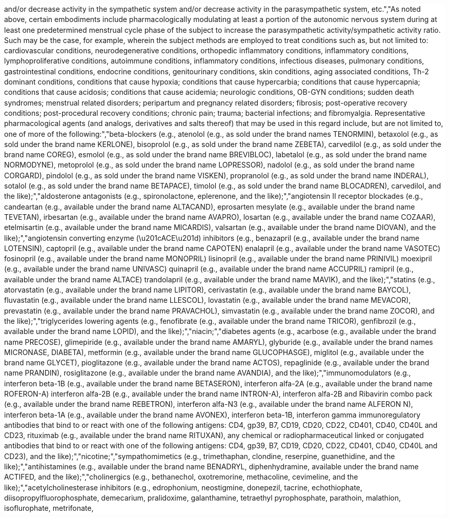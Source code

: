 and\/or decrease activity in the sympathetic system and\/or decrease activity in the parasympathetic system, etc.","As noted above, certain embodiments include pharmacologically modulating at least a portion of the autonomic nervous system during at least one predetermined menstrual cycle phase of the subject to increase the parasympathetic activity\/sympathetic activity ratio. Such may be the case, for example, wherein the subject methods are employed to treat conditions such as, but not limited to: cardiovascular conditions, neurodegenerative conditions, orthopedic inflammatory conditions, inflammatory conditions, lymphoproliferative conditions, autoimmune conditions, inflammatory conditions, infectious diseases, pulmonary conditions, gastrointestinal conditions, endocrine conditions, genitourinary conditions, skin conditions, aging associated conditions, Th-2 dominant conditions, conditions that cause hypoxia; conditions that cause hypercarbia; conditions that cause hypercapnia; conditions that cause acidosis; conditions that cause acidemia; neurologic conditions, OB-GYN conditions; sudden death syndromes; menstrual related disorders; peripartum and pregnancy related disorders; fibrosis; post-operative recovery conditions; post-procedural recovery conditions; chronic pain; trauma; bacterial infections; and fibromyalgia. Representative pharmacological agents (and analogs, derivatives and salts thereof) that may be used in this regard include, but are not limited to, one of more of the following:","beta-blockers (e.g., atenolol (e.g., as sold under the brand names TENORMIN), betaxolol (e.g., as sold under the brand name KERLONE), bisoprolol (e.g., as sold under the brand name ZEBETA), carvedilol (e.g., as sold under the brand name COREG), esmolol (e.g., as sold under the brand name BREVIBLOC), labetalol (e.g., as sold under the brand name NORMODYNE), metoprolol (e.g., as sold under the brand name LOPRESSOR), nadolol (e.g., as sold under the brand name CORGARD), pindolol (e.g., as sold under the brand name VISKEN), propranolol (e.g., as sold under the brand name INDERAL), sotalol (e.g., as sold under the brand name BETAPACE), timolol (e.g., as sold under the brand name BLOCADREN), carvedilol, and the like);","aldosterone antagonists (e.g., spironolactone, eplerenone, and the like);","angiotensin II receptor blockades (e.g., candeartan (e.g., available under the brand name ALTACAND), eprosarten mesylate (e.g., available under the brand name TEVETAN), irbesartan (e.g., available under the brand name AVAPRO), losartan (e.g., available under the brand name COZAAR), etelmisartin (e.g., available under the brand name MICARDIS), valsartan (e.g., available under the brand name DIOVAN), and the like);","angiotensin converting enzyme (\u201cACE\u201d) inhibitors (e.g., benazapril (e.g., available under the brand name LOTENSIN), captopril (e.g., available under the brand name CAPOTEN) enalapril (e.g., available under the brand name VASOTEC) fosinopril (e.g., available under the brand name MONOPRIL) lisinopril (e.g., available under the brand name PRINIVIL) moexipril (e.g., available under the brand name UNIVASC) quinapril (e.g., available under the brand name ACCUPRIL) ramipril (e.g., available under the brand name ALTACE) trandolapril (e.g., available under the brand name MAVIK), and the like);","statins (e.g., atorvastatin (e.g., available under the brand name LIPITOR), cerivastatin (e.g., available under the brand name BAYCOL), fluvastatin (e.g., available under the brand name LLESCOL), lovastatin (e.g., available under the brand name MEVACOR), prevastatin (e.g., available under the brand name PRAVACHOL), simvastatin (e.g., available under the brand name ZOCOR), and the like);","triglycerides lowering agents (e.g., fenofibrate (e.g., available under the brand name TRICOR), genfibrozil (e.g., available under the brand name LOPID), and the like);","niacin;","diabetes agents (e.g., acarbose (e.g., available under the brand name PRECOSE), glimepiride (e.g., available under the brand name AMARYL), glyburide (e.g., available under the brand names MICRONASE, DIABETA), metformin (e.g., available under the brand name GLUCOPHASGE), miglitol (e.g., available under the brand name GLYCET), pioglitazone (e.g., available under the brand name ACTOS), repaglinide (e.g., available under the brand name PRANDIN), rosiglitazone (e.g., available under the brand name AVANDIA), and the like);","immunomodulators (e.g., interferon beta-1B (e.g., available under the brand name BETASERON), interferon alfa-2A (e.g., available under the brand name ROFERON-A) interferon alfa-2B (e.g., available under the brand name INTRON-A), interferon alfa-2B and Ribavirin combo pack (e.g., available under the brand name REBETRON), interferon alfa-N3 (e.g., available under the brand name ALFERON N), interferon beta-1A (e.g., available under the brand name AVONEX), interferon beta-1B, interferon gamma immunoregulatory antibodies that bind to or react with one of the following antigens: CD4, gp39, B7, CD19, CD20, CD22, CD401, CD40, CD40L and CD23, rituximab (e.g., available under the brand name RITUXAN), any chemical or radiopharmaceutical linked or conjugated antibodies that bind to or react with one of the following antigens: CD4, gp39, B7, CD19, CD20, CD22, CD401, CD40, CD40L and CD23), and the like);","nicotine;","sympathomimetics (e.g., trimethaphan, clondine, reserpine, guanethidine, and the like);","antihistamines (e.g., available under the brand name BENADRYL, diphenhydramine, available under the brand name ACTIFED, and the like);","cholinergics (e.g., bethanechol, oxotremorine, methacoline, cevimeline, and the like);","acetylcholinesterase inhibitors (e.g., edrophonium, neostigmine, donepezil, tacrine, echothiophate, diisopropylfluorophosphate, demecarium, pralidoxime, galanthamine, tetraethyl pyrophosphate, parathoin, malathion, isoflurophate, metrifonate,